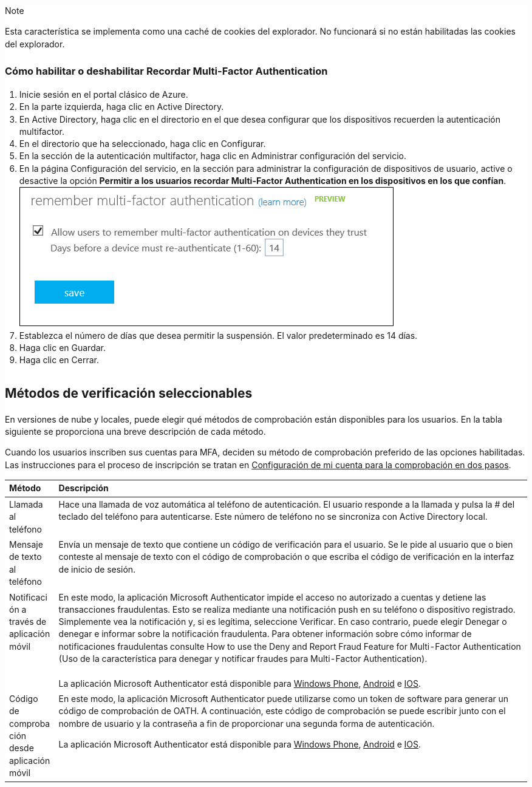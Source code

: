 > [!NOTE]
> Esta característica se implementa como una caché de cookies del explorador. No funcionará si no están habilitadas las cookies del explorador.
> 
> 

### <a name="how-to-enabledisable-remember-multi-factor-authentication"></a>Cómo habilitar o deshabilitar Recordar Multi-Factor Authentication
1. Inicie sesión en el portal clásico de Azure.
2. En la parte izquierda, haga clic en Active Directory.
3. En Active Directory, haga clic en el directorio en el que desea configurar que los dispositivos recuerden la autenticación multifactor.
4. En el directorio que ha seleccionado, haga clic en Configurar.
5. En la sección de la autenticación multifactor, haga clic en Administrar configuración del servicio.
6. En la página Configuración del servicio, en la sección para administrar la configuración de dispositivos de usuario, active o desactive la opción **Permitir a los usuarios recordar Multi-Factor Authentication en los dispositivos en los que confían**.
   ![Recordar dispositivos](./media/multi-factor-authentication-whats-next/remember.png)
7. Establezca el número de días que desea permitir la suspensión. El valor predeterminado es 14 días.
8. Haga clic en Guardar.
9. Haga clic en Cerrar.

## <a name="selectable-verification-methods"></a>Métodos de verificación seleccionables
En versiones de nube y locales, puede elegir qué métodos de comprobación están disponibles para los usuarios. En la tabla siguiente se proporciona una breve descripción de cada método.

Cuando los usuarios inscriben sus cuentas para MFA, deciden su método de comprobación preferido de las opciones habilitadas. Las instrucciones para el proceso de inscripción se tratan en [Configuración de mi cuenta para la comprobación en dos pasos](multi-factor-authentication-end-user-first-time.md).

| Método | Descripción |
|:--- |:--- |
| Llamada al teléfono |Hace una llamada de voz automática al teléfono de autenticación. El usuario responde a la llamada y pulsa la # del teclado del teléfono para autenticarse. Este número de teléfono no se sincroniza con Active Directory local. |
| Mensaje de texto al teléfono |Envía un mensaje de texto que contiene un código de verificación para el usuario. Se le pide al usuario que o bien conteste al mensaje de texto con el código de comprobación o que escriba el código de verificación en la interfaz de inicio de sesión. |
| Notificación a través de aplicación móvil |En este modo, la aplicación Microsoft Authenticator impide el acceso no autorizado a cuentas y detiene las transacciones fraudulentas. Esto se realiza mediante una notificación push en su teléfono o dispositivo registrado. Simplemente vea la notificación y, si es legítima, seleccione Verificar. En caso contrario, puede elegir Denegar o denegar e informar sobre la notificación fraudulenta. Para obtener información sobre cómo informar de notificaciones fraudulentas consulte How to use the Deny and Report Fraud Feature for Multi-Factor Authentication (Uso de la característica para denegar y notificar fraudes para Multi-Factor Authentication).</br></br>La aplicación Microsoft Authenticator está disponible para [Windows Phone](http://go.microsoft.com/fwlink/?Linkid=825071), [Android](http://go.microsoft.com/fwlink/?Linkid=825072) e [IOS](http://go.microsoft.com/fwlink/?Linkid=825073). |
| Código de comprobación desde aplicación móvil |En este modo, la aplicación Microsoft Authenticator puede utilizarse como un token de software para generar un código de comprobación de OATH. A continuación, este código de comprobación se puede escribir junto con el nombre de usuario y la contraseña a fin de proporcionar una segunda forma de autenticación.</li><br><p> La aplicación Microsoft Authenticator está disponible para [Windows Phone](http://go.microsoft.com/fwlink/?Linkid=825071), [Android](http://go.microsoft.com/fwlink/?Linkid=825072) e [IOS](http://go.microsoft.com/fwlink/?Linkid=825073). |
